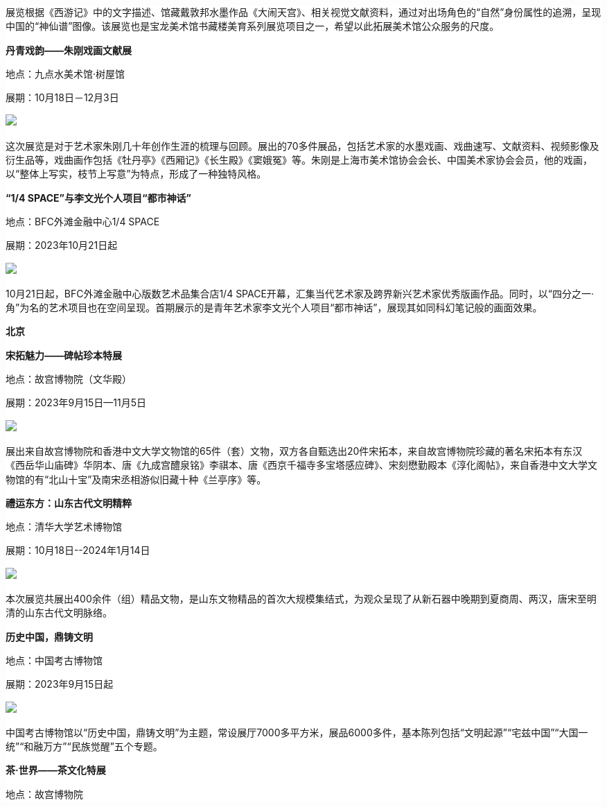 展览根据《西游记》中的文字描述、馆藏戴敦邦水墨作品《大闹天宫》、相关视觉文献资料，通过对出场角色的“自然”身份属性的追溯，呈现中国的“神仙谱”图像。该展览也是宝龙美术馆书藏楼美育系列展览项目之一，希望以此拓展美术馆公众服务的尺度。

**丹青戏韵——朱刚戏画文献展**

地点：九点水美术馆·树屋馆

展期：10月18日－12月3日

![](https://imagecloud.thepaper.cn/thepaper/image/275/52/461.jpg)

这次展览是对于艺术家朱刚几十年创作生涯的梳理与回顾。展出的70多件展品，包括艺术家的水墨戏画、戏曲速写、文献资料、视频影像及衍生品等，戏曲画作包括《牡丹亭》《西厢记》《长生殿》《窦娥冤》等。朱刚是上海市美术馆协会会长、中国美术家协会会员，他的戏画，以“整体上写实，枝节上写意”为特点，形成了一种独特风格。

 **“1/4 SPACE”与李文光个人项目“都市神话”**

地点：BFC外滩金融中心1/4 SPACE

展期：2023年10月21日起

![](https://imagecloud.thepaper.cn/thepaper/image/275/52/595.png)

10月21日起，BFC外滩金融中心版数艺术品集合店1/4 SPACE开幕，汇集当代艺术家及跨界新兴艺术家优秀版画作品。同时，以“四分之一·角”为名的艺术项目也在空间呈现。首期展示的是青年艺术家李文光个人项目“都市神话”，展现其如同科幻笔记般的画面效果。

**北京**

**宋拓魅力——碑帖珍本特展**

地点：故宫博物院（文华殿）

展期：2023年9月15日—11月5日

![](https://imagecloud.thepaper.cn/thepaper/image/273/837/832.jpeg)

展出来自故宫博物院和香港中文大学文物馆的65件（套）文物，双方各自甄选出20件宋拓本，来自故宫博物院珍藏的著名宋拓本有东汉《西岳华山庙碑》华阴本、唐《九成宫醴泉铭》李祺本、唐《西京千福寺多宝塔感应碑》、宋刻懋勤殿本《淳化阁帖》，来自香港中文大学文物馆的有“北山十宝”及南宋丞相游似旧藏十种《兰亭序》等。

**禮运东方：山东古代文明精粹**

地点：清华大学艺术博物馆

展期：10月18日--2024年1月14日

![](https://imagecloud.thepaper.cn/thepaper/image/275/46/996.jpg)

本次展览共展出400余件（组）精品文物，是山东文物精品的首次大规模集结式，为观众呈现了从新石器中晚期到夏商周、两汉，唐宋至明清的山东古代文明脉络。

**历史中国，鼎铸文明**

地点：中国考古博物馆

展期：2023年9月15日起

![](https://imagecloud.thepaper.cn/thepaper/image/273/837/833.jpeg)

中国考古博物馆以“历史中国，鼎铸文明”为主题，常设展厅7000多平方米，展品6000多件，基本陈列包括“文明起源”“宅兹中国”“大国一统”“和融万方”“民族觉醒”五个专题。

**茶·世界——茶文化特展**

地点：故宫博物院
